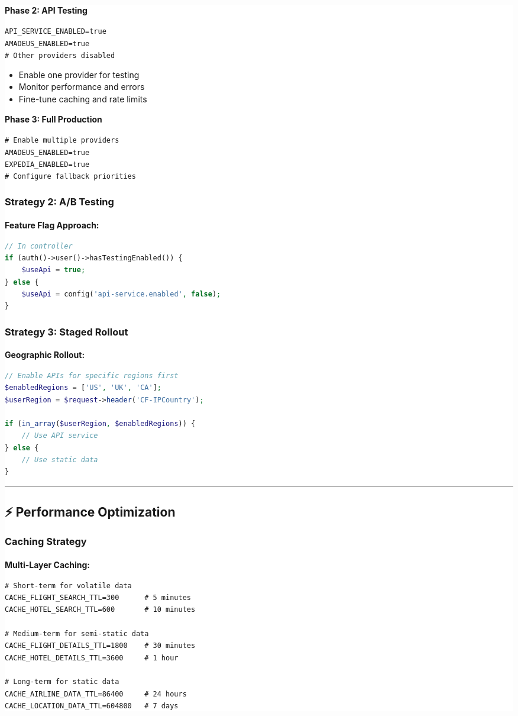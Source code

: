 **Phase 2: API Testing**
```env
API_SERVICE_ENABLED=true
AMADEUS_ENABLED=true
# Other providers disabled
```
- Enable one provider for testing
- Monitor performance and errors
- Fine-tune caching and rate limits

**Phase 3: Full Production**
```env
# Enable multiple providers
AMADEUS_ENABLED=true
EXPEDIA_ENABLED=true
# Configure fallback priorities
```

### **Strategy 2: A/B Testing**

**Feature Flag Approach:**
```php
// In controller
if (auth()->user()->hasTestingEnabled()) {
    $useApi = true;
} else {
    $useApi = config('api-service.enabled', false);
}
```

### **Strategy 3: Staged Rollout**

**Geographic Rollout:**
```php
// Enable APIs for specific regions first
$enabledRegions = ['US', 'UK', 'CA'];
$userRegion = $request->header('CF-IPCountry');

if (in_array($userRegion, $enabledRegions)) {
    // Use API service
} else {
    // Use static data
}
```

---

## ⚡ **Performance Optimization**

### **Caching Strategy**

**Multi-Layer Caching:**
```env
# Short-term for volatile data
CACHE_FLIGHT_SEARCH_TTL=300      # 5 minutes
CACHE_HOTEL_SEARCH_TTL=600       # 10 minutes

# Medium-term for semi-static data  
CACHE_FLIGHT_DETAILS_TTL=1800    # 30 minutes
CACHE_HOTEL_DETAILS_TTL=3600     # 1 hour

# Long-term for static data
CACHE_AIRLINE_DATA_TTL=86400     # 24 hours
CACHE_LOCATION_DATA_TTL=604800   # 7 days
```
